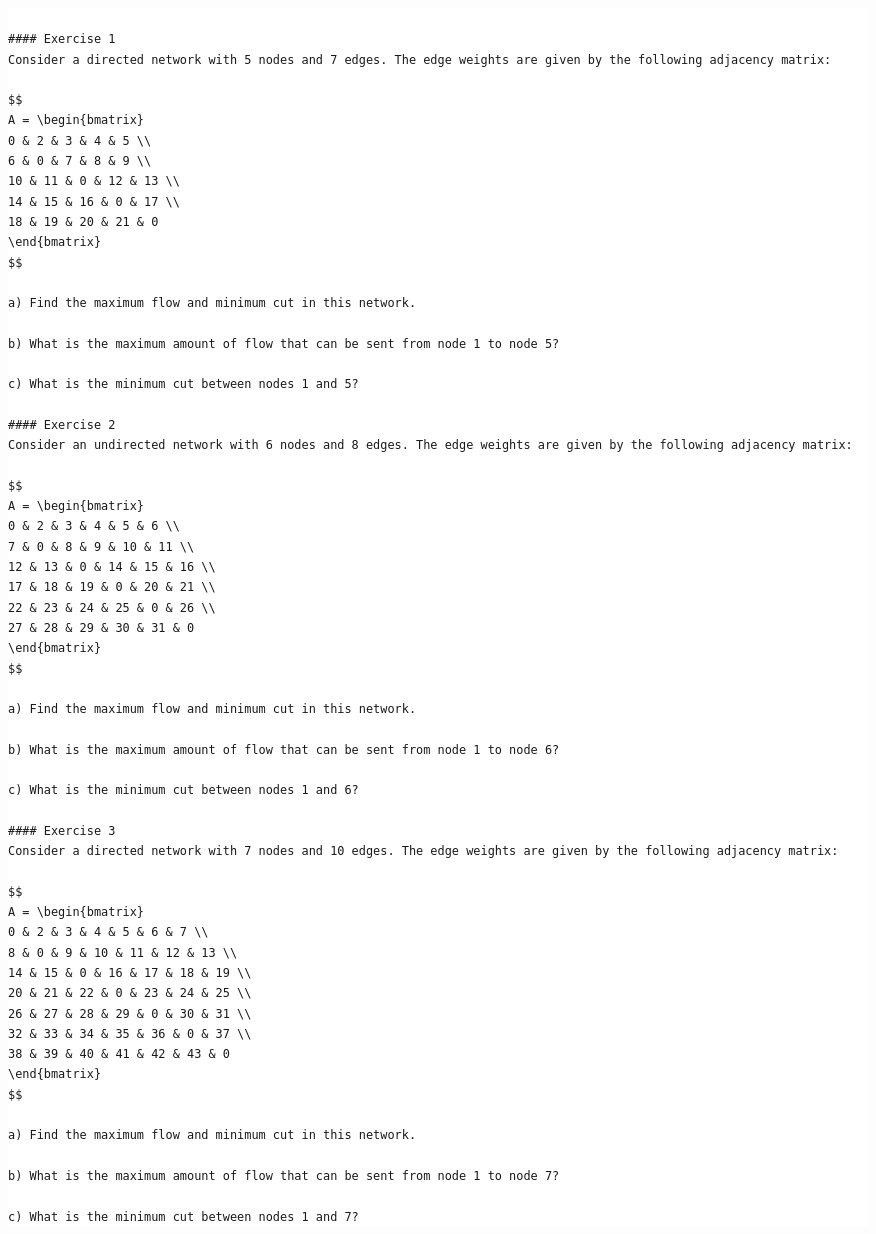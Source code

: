```

#### Exercise 1
Consider a directed network with 5 nodes and 7 edges. The edge weights are given by the following adjacency matrix:

$$
A = \begin{bmatrix}
0 & 2 & 3 & 4 & 5 \\
6 & 0 & 7 & 8 & 9 \\
10 & 11 & 0 & 12 & 13 \\
14 & 15 & 16 & 0 & 17 \\
18 & 19 & 20 & 21 & 0
\end{bmatrix}
$$

a) Find the maximum flow and minimum cut in this network.

b) What is the maximum amount of flow that can be sent from node 1 to node 5?

c) What is the minimum cut between nodes 1 and 5?

#### Exercise 2
Consider an undirected network with 6 nodes and 8 edges. The edge weights are given by the following adjacency matrix:

$$
A = \begin{bmatrix}
0 & 2 & 3 & 4 & 5 & 6 \\
7 & 0 & 8 & 9 & 10 & 11 \\
12 & 13 & 0 & 14 & 15 & 16 \\
17 & 18 & 19 & 0 & 20 & 21 \\
22 & 23 & 24 & 25 & 0 & 26 \\
27 & 28 & 29 & 30 & 31 & 0
\end{bmatrix}
$$

a) Find the maximum flow and minimum cut in this network.

b) What is the maximum amount of flow that can be sent from node 1 to node 6?

c) What is the minimum cut between nodes 1 and 6?

#### Exercise 3
Consider a directed network with 7 nodes and 10 edges. The edge weights are given by the following adjacency matrix:

$$
A = \begin{bmatrix}
0 & 2 & 3 & 4 & 5 & 6 & 7 \\
8 & 0 & 9 & 10 & 11 & 12 & 13 \\
14 & 15 & 0 & 16 & 17 & 18 & 19 \\
20 & 21 & 22 & 0 & 23 & 24 & 25 \\
26 & 27 & 28 & 29 & 0 & 30 & 31 \\
32 & 33 & 34 & 35 & 36 & 0 & 37 \\
38 & 39 & 40 & 41 & 42 & 43 & 0
\end{bmatrix}
$$

a) Find the maximum flow and minimum cut in this network.

b) What is the maximum amount of flow that can be sent from node 1 to node 7?

c) What is the minimum cut between nodes 1 and 7?
```